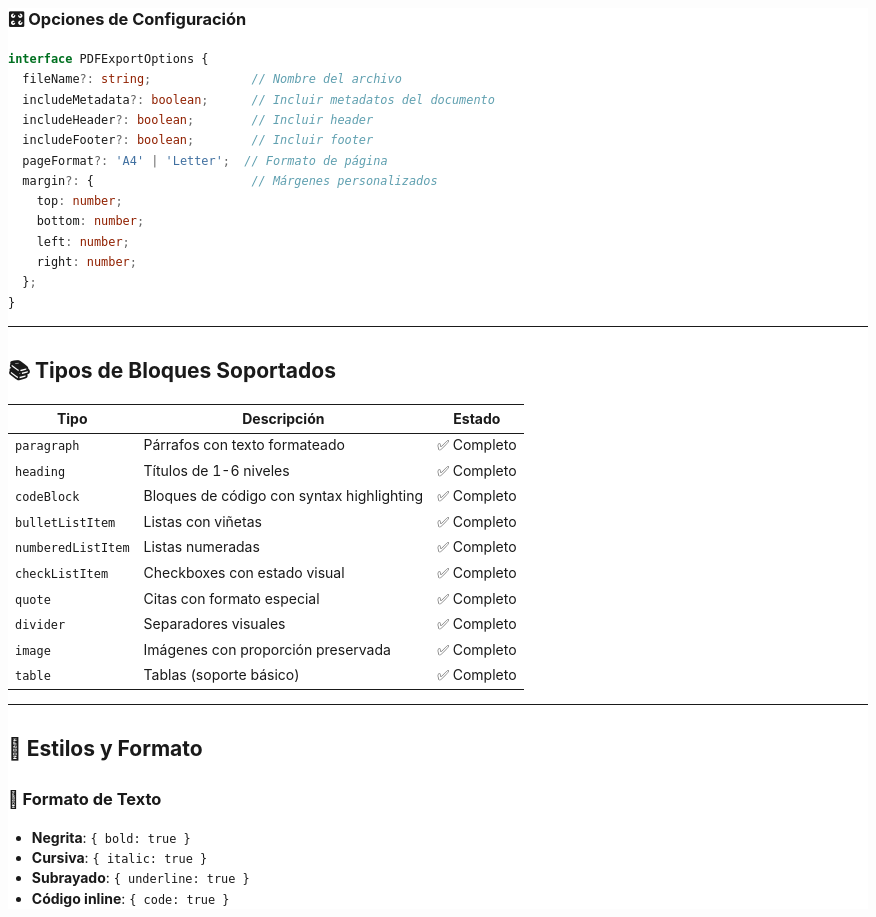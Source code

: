 ### **🎛️ Opciones de Configuración**

```typescript
interface PDFExportOptions {
  fileName?: string;              // Nombre del archivo
  includeMetadata?: boolean;      // Incluir metadatos del documento
  includeHeader?: boolean;        // Incluir header
  includeFooter?: boolean;        // Incluir footer
  pageFormat?: 'A4' | 'Letter';  // Formato de página
  margin?: {                      // Márgenes personalizados
    top: number;
    bottom: number;
    left: number;
    right: number;
  };
}
```

---

## 📚 **Tipos de Bloques Soportados**

| Tipo | Descripción | Estado |
|------|-------------|--------|
| `paragraph` | Párrafos con texto formateado | ✅ Completo |
| `heading` | Títulos de 1-6 niveles | ✅ Completo |
| `codeBlock` | Bloques de código con syntax highlighting | ✅ Completo |
| `bulletListItem` | Listas con viñetas | ✅ Completo |
| `numberedListItem` | Listas numeradas | ✅ Completo |
| `checkListItem` | Checkboxes con estado visual | ✅ Completo |
| `quote` | Citas con formato especial | ✅ Completo |
| `divider` | Separadores visuales | ✅ Completo |
| `image` | Imágenes con proporción preservada | ✅ Completo |
| `table` | Tablas (soporte básico) | ✅ Completo |

---

## 🎨 **Estilos y Formato**

### **📝 Formato de Texto**
- **Negrita**: `{ bold: true }`
- **Cursiva**: `{ italic: true }`
- **Subrayado**: `{ underline: true }`
- **Código inline**: `{ code: true }`
